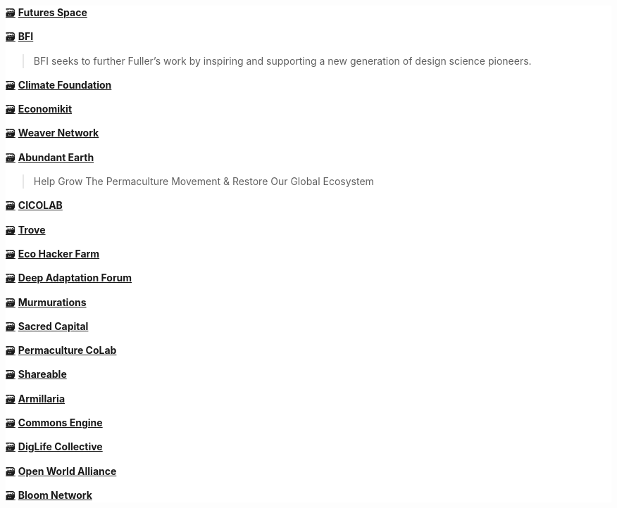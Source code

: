 [🗃️](https://www.catalist.network/trove-guide/collaborative-tech-alliance?object=1660151679426x684127615911171700) **[Futures Space]()**  
  
[🗃️](https://www.catalist.network/trove-guide/collaborative-tech-alliance?object=1660151678485x965446414060005900) **[BFI](https://www.bfi.org/)**  
  
> BFI seeks to further Fuller’s work by inspiring and supporting a new generation of design science pioneers.  
  
[🗃️](https://www.catalist.network/trove-guide/collaborative-tech-alliance?object=1660151677506x899547716790233100) **[Climate Foundation]()**  
  
[🗃️](https://www.catalist.network/trove-guide/collaborative-tech-alliance?object=1660151676826x930255540056218500) **[Economikit]()**  
  
[🗃️](https://www.catalist.network/trove-guide/collaborative-tech-alliance?object=1660151675993x539613587965433600) **[Weaver Network]()**  
  
[🗃️](https://www.catalist.network/trove-guide/collaborative-tech-alliance?object=1660151674887x344188902663833400) **[Abundant Earth](https://abundantearthfoundation.org/)**  
  
> Help Grow The Permaculture Movement & Restore Our Global Ecosystem  
  
[🗃️](https://www.catalist.network/trove-guide/collaborative-tech-alliance?object=1660151673044x603572688947009400) **[CICOLAB]()**  
  
[🗃️](https://www.catalist.network/trove-guide/collaborative-tech-alliance?object=1660151672305x311421914875439360) **[Trove]()**  
  
[🗃️](https://www.catalist.network/trove-guide/collaborative-tech-alliance?object=1660151671519x118973892468303040) **[Eco Hacker Farm]()**  
  
[🗃️](https://www.catalist.network/trove-guide/collaborative-tech-alliance?object=1660151670674x294611768150626600) **[Deep Adaptation Forum]()**  
  
[🗃️](https://www.catalist.network/trove-guide/collaborative-tech-alliance?object=1660151669671x257131462826062370) **[Murmurations]()**  
  
[🗃️](https://www.catalist.network/trove-guide/collaborative-tech-alliance?object=1660151668872x740956604831361200) **[Sacred Capital]()**  
  
[🗃️](https://www.catalist.network/trove-guide/collaborative-tech-alliance?object=1660151668091x734243992642486400) **[Permaculture CoLab]()**  
  
[🗃️](https://www.catalist.network/trove-guide/collaborative-tech-alliance?object=1660151667285x782973364883439100) **[Shareable]()**  
  
[🗃️](https://www.catalist.network/trove-guide/collaborative-tech-alliance?object=1660151666306x889365826334245600) **[Armillaria]()**  
  
[🗃️](https://www.catalist.network/trove-guide/collaborative-tech-alliance?object=1660151665533x296524543999165950) **[Commons Engine]()**  
  
[🗃️](https://www.catalist.network/trove-guide/collaborative-tech-alliance?object=1660151664363x126522770866811300) **[DigLife Collective]()**  
  
[🗃️](https://www.catalist.network/trove-guide/collaborative-tech-alliance?object=1660151663482x333245954083145860) **[Open World Alliance]()**  
  
[🗃️](https://www.catalist.network/trove-guide/collaborative-tech-alliance?object=1660151662506x598297018611649400) **[Bloom Network]()**  
  